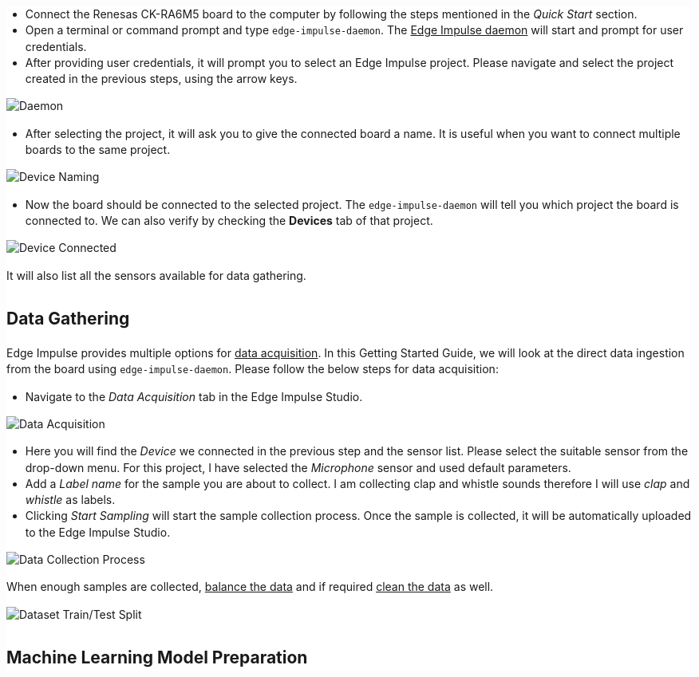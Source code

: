 * Connect the Renesas CK-RA6M5 board to the computer by following the steps mentioned in the _Quick Start_ section.
* Open a terminal or command prompt and type `edge-impulse-daemon`. The [Edge Impulse daemon](https://docs.edgeimpulse.com/docs/edge-impulse-cli/cli-daemon) will start and prompt for user credentials.
* After providing user credentials, it will prompt you to select an Edge Impulse project. Please navigate and select the project created in the previous steps, using the arrow keys.

![Daemon](../../.gitbook/assets/renesas-ra6m5-getting-started/daemon.jpg)

* After selecting the project, it will ask you to give the connected board a name. It is useful when you want to connect multiple boards to the same project.

![Device Naming](../../.gitbook/assets/renesas-ra6m5-getting-started/naming.jpg)

* Now the board should be connected to the selected project. The `edge-impulse-daemon` will tell you which project the board is connected to. We can also verify by checking the **Devices** tab of that project.

![Device Connected](../../.gitbook/assets/renesas-ra6m5-getting-started/connected.jpg)

It will also list all the sensors available for data gathering.

## Data Gathering

Edge Impulse provides multiple options for [data acquisition](https://docs.edgeimpulse.com/docs/edge-impulse-studio/data-acquisition). In this Getting Started Guide, we will look at the direct data ingestion from the board using `edge-impulse-daemon`. Please follow the below steps for data acquisition:

* Navigate to the _Data Acquisition_ tab in the Edge Impulse Studio.

![Data Acquisition](../../.gitbook/assets/renesas-ra6m5-getting-started/data-acquisition.jpg)

* Here you will find the _Device_ we connected in the previous step and the sensor list. Please select the suitable sensor from the drop-down menu. For this project, I have selected the _Microphone_ sensor and used default parameters.
* Add a _Label name_ for the sample you are about to collect. I am collecting clap and whistle sounds therefore I will use _clap_ and _whistle_ as labels.
* Clicking _Start Sampling_ will start the sample collection process. Once the sample is collected, it will be automatically uploaded to the Edge Impulse Studio.

![Data Collection Process](../../.gitbook/assets/renesas-ra6m5-getting-started/data-collection.gif)

When enough samples are collected, [balance the data](https://docs.edgeimpulse.com/docs/edge-impulse-studio/data-acquisition#dataset-train-test-split-ratio) and if required [clean the data](https://docs.edgeimpulse.com/docs/edge-impulse-studio/data-acquisition#cropping-samples) as well.

![Dataset Train/Test Split](../../.gitbook/assets/renesas-ra6m5-getting-started/split.jpg)

## Machine Learning Model Preparation
